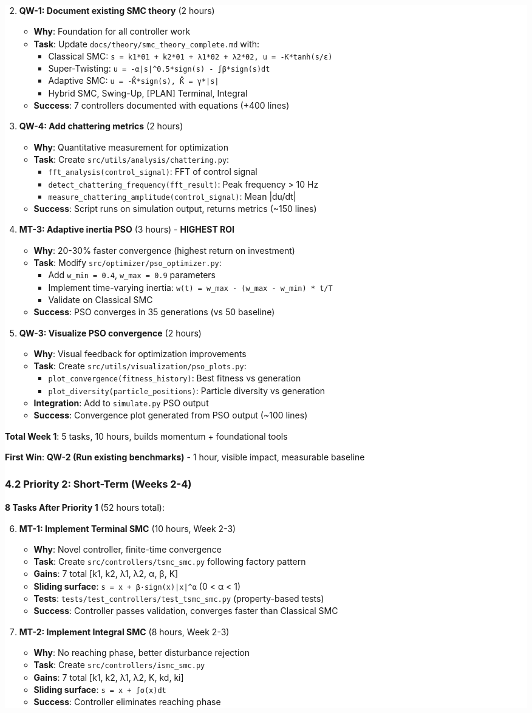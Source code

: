 2. **QW-1: Document existing SMC theory** (2 hours)
   - **Why**: Foundation for all controller work
   - **Task**: Update `docs/theory/smc_theory_complete.md` with:
     - Classical SMC: `s = k1*θ1 + k2*θ̇1 + λ1*θ2 + λ2*θ̇2, u = -K*tanh(s/ε)`
     - Super-Twisting: `u = -α|s|^0.5*sign(s) - ∫β*sign(s)dt`
     - Adaptive SMC: `u = -K̂*sign(s), K̂̇ = γ*|s|`
     - Hybrid SMC, Swing-Up, [PLAN] Terminal, Integral
   - **Success**: 7 controllers documented with equations (+400 lines)

3. **QW-4: Add chattering metrics** (2 hours)
   - **Why**: Quantitative measurement for optimization
   - **Task**: Create `src/utils/analysis/chattering.py`:
     - `fft_analysis(control_signal)`: FFT of control signal
     - `detect_chattering_frequency(fft_result)`: Peak frequency > 10 Hz
     - `measure_chattering_amplitude(control_signal)`: Mean |du/dt|
   - **Success**: Script runs on simulation output, returns metrics (~150 lines)

4. **MT-3: Adaptive inertia PSO** (3 hours) - **HIGHEST ROI**
   - **Why**: 20-30% faster convergence (highest return on investment)
   - **Task**: Modify `src/optimizer/pso_optimizer.py`:
     - Add `w_min = 0.4`, `w_max = 0.9` parameters
     - Implement time-varying inertia: `w(t) = w_max - (w_max - w_min) * t/T`
     - Validate on Classical SMC
   - **Success**: PSO converges in 35 generations (vs 50 baseline)

5. **QW-3: Visualize PSO convergence** (2 hours)
   - **Why**: Visual feedback for optimization improvements
   - **Task**: Create `src/utils/visualization/pso_plots.py`:
     - `plot_convergence(fitness_history)`: Best fitness vs generation
     - `plot_diversity(particle_positions)`: Particle diversity vs generation
   - **Integration**: Add to `simulate.py` PSO output
   - **Success**: Convergence plot generated from PSO output (~100 lines)

**Total Week 1**: 5 tasks, 10 hours, builds momentum + foundational tools

**First Win**: **QW-2 (Run existing benchmarks)** - 1 hour, visible impact, measurable baseline

### 4.2 Priority 2: Short-Term (Weeks 2-4)

**8 Tasks After Priority 1** (52 hours total):

6. **MT-1: Implement Terminal SMC** (10 hours, Week 2-3)
   - **Why**: Novel controller, finite-time convergence
   - **Task**: Create `src/controllers/tsmc_smc.py` following factory pattern
   - **Gains**: 7 total [k1, k2, λ1, λ2, α, β, K]
   - **Sliding surface**: `s = x + β·sign(x)|x|^α` (0 < α < 1)
   - **Tests**: `tests/test_controllers/test_tsmc_smc.py` (property-based tests)
   - **Success**: Controller passes validation, converges faster than Classical SMC

7. **MT-2: Implement Integral SMC** (8 hours, Week 2-3)
   - **Why**: No reaching phase, better disturbance rejection
   - **Task**: Create `src/controllers/ismc_smc.py`
   - **Gains**: 7 total [k1, k2, λ1, λ2, K, kd, ki]
   - **Sliding surface**: `s = x + ∫σ(x)dt`
   - **Success**: Controller eliminates reaching phase
